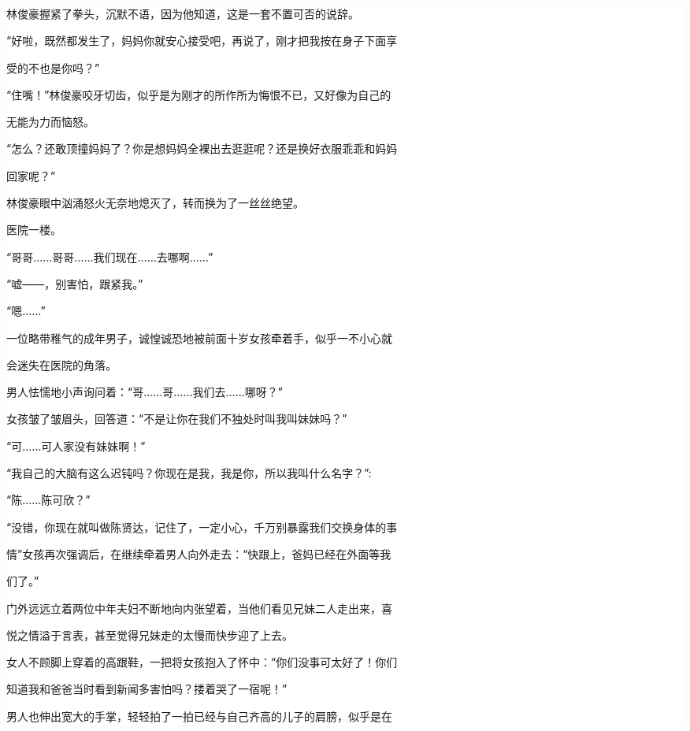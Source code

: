 林俊豪握紧了拳头，沉默不语，因为他知道，这是一套不置可否的说辞。



“好啦，既然都发生了，妈妈你就安心接受吧，再说了，刚才把我按在身子下面享

受的不也是你吗？”



“住嘴！”林俊豪咬牙切齿，似乎是为刚才的所作所为悔恨不已，又好像为自己的

无能为力而恼怒。



“怎么？还敢顶撞妈妈了？你是想妈妈全裸出去逛逛呢？还是换好衣服乖乖和妈妈

回家呢？”

林俊豪眼中汹涌怒火无奈地熄灭了，转而换为了一丝丝绝望。

医院一楼。

“哥哥……哥哥……我们现在……去哪啊……”

“嘘——，别害怕，跟紧我。”

“嗯……”



一位略带稚气的成年男子，诚惶诚恐地被前面十岁女孩牵着手，似乎一不小心就

会迷失在医院的角落。

男人怯懦地小声询问着：“哥……哥……我们去……哪呀？”

女孩皱了皱眉头，回答道：“不是让你在我们不独处时叫我叫妹妹吗？”

“可……可人家没有妹妹啊！”



“我自己的大脑有这么迟钝吗？你现在是我，我是你，所以我叫什么名字？”:

“陈……陈可欣？”



“没错，你现在就叫做陈贤达，记住了，一定小心，千万别暴露我们交换身体的事

情”女孩再次强调后，在继续牵着男人向外走去：“快跟上，爸妈已经在外面等我

们了。”



门外远远立着两位中年夫妇不断地向内张望着，当他们看见兄妹二人走出来，喜

悦之情溢于言表，甚至觉得兄妹走的太慢而快步迎了上去。



女人不顾脚上穿着的高跟鞋，一把将女孩抱入了怀中：“你们没事可太好了！你们

知道我和爸爸当时看到新闻多害怕吗？搂着哭了一宿呢！”



男人也伸出宽大的手掌，轻轻拍了一拍已经与自己齐高的儿子的肩膀，似乎是在
